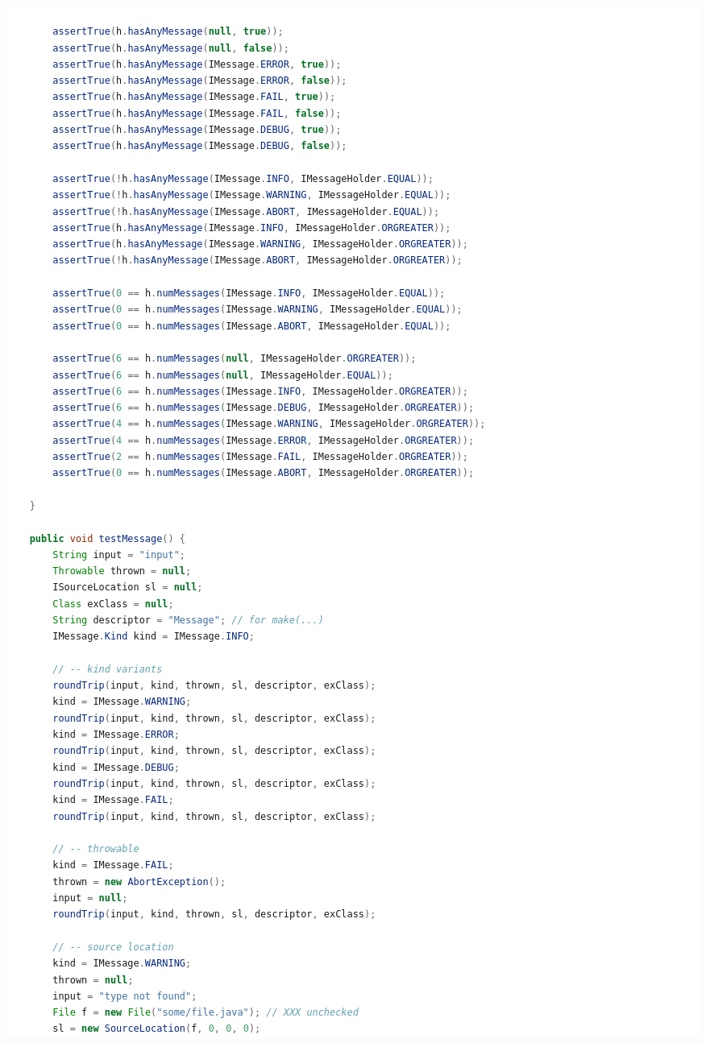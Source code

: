 ```java
        
        assertTrue(h.hasAnyMessage(null, true));
        assertTrue(h.hasAnyMessage(null, false));
        assertTrue(h.hasAnyMessage(IMessage.ERROR, true));
        assertTrue(h.hasAnyMessage(IMessage.ERROR, false));
        assertTrue(h.hasAnyMessage(IMessage.FAIL, true));
        assertTrue(h.hasAnyMessage(IMessage.FAIL, false));
        assertTrue(h.hasAnyMessage(IMessage.DEBUG, true));
        assertTrue(h.hasAnyMessage(IMessage.DEBUG, false));
        
        assertTrue(!h.hasAnyMessage(IMessage.INFO, IMessageHolder.EQUAL));
        assertTrue(!h.hasAnyMessage(IMessage.WARNING, IMessageHolder.EQUAL));
        assertTrue(!h.hasAnyMessage(IMessage.ABORT, IMessageHolder.EQUAL));
        assertTrue(h.hasAnyMessage(IMessage.INFO, IMessageHolder.ORGREATER));
        assertTrue(h.hasAnyMessage(IMessage.WARNING, IMessageHolder.ORGREATER));
        assertTrue(!h.hasAnyMessage(IMessage.ABORT, IMessageHolder.ORGREATER));
        
        assertTrue(0 == h.numMessages(IMessage.INFO, IMessageHolder.EQUAL));
        assertTrue(0 == h.numMessages(IMessage.WARNING, IMessageHolder.EQUAL));
        assertTrue(0 == h.numMessages(IMessage.ABORT, IMessageHolder.EQUAL));

        assertTrue(6 == h.numMessages(null, IMessageHolder.ORGREATER));
        assertTrue(6 == h.numMessages(null, IMessageHolder.EQUAL));
        assertTrue(6 == h.numMessages(IMessage.INFO, IMessageHolder.ORGREATER));
        assertTrue(6 == h.numMessages(IMessage.DEBUG, IMessageHolder.ORGREATER));
        assertTrue(4 == h.numMessages(IMessage.WARNING, IMessageHolder.ORGREATER));
        assertTrue(4 == h.numMessages(IMessage.ERROR, IMessageHolder.ORGREATER));
        assertTrue(2 == h.numMessages(IMessage.FAIL, IMessageHolder.ORGREATER));
        assertTrue(0 == h.numMessages(IMessage.ABORT, IMessageHolder.ORGREATER));
        
    } 
    
    public void testMessage() {
        String input = "input";
        Throwable thrown = null;
        ISourceLocation sl = null;
        Class exClass = null;
        String descriptor = "Message"; // for make(...)
        IMessage.Kind kind = IMessage.INFO;

        // -- kind variants
        roundTrip(input, kind, thrown, sl, descriptor, exClass);
        kind = IMessage.WARNING;
        roundTrip(input, kind, thrown, sl, descriptor, exClass);
        kind = IMessage.ERROR;
        roundTrip(input, kind, thrown, sl, descriptor, exClass);
        kind = IMessage.DEBUG;
        roundTrip(input, kind, thrown, sl, descriptor, exClass);
        kind = IMessage.FAIL;
        roundTrip(input, kind, thrown, sl, descriptor, exClass);

        // -- throwable
        kind = IMessage.FAIL;
        thrown = new AbortException();
        input = null;
        roundTrip(input, kind, thrown, sl, descriptor, exClass);

        // -- source location
        kind = IMessage.WARNING;
        thrown = null;
        input = "type not found";
        File f = new File("some/file.java"); // XXX unchecked
        sl = new SourceLocation(f, 0, 0, 0);
```